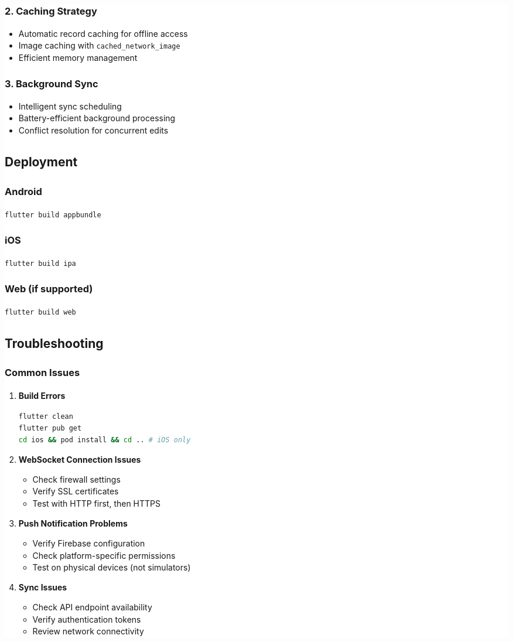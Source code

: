 ### 2. Caching Strategy
- Automatic record caching for offline access
- Image caching with `cached_network_image`
- Efficient memory management

### 3. Background Sync
- Intelligent sync scheduling
- Battery-efficient background processing
- Conflict resolution for concurrent edits

## Deployment

### Android
```bash
flutter build appbundle
```

### iOS
```bash
flutter build ipa
```

### Web (if supported)
```bash
flutter build web
```

## Troubleshooting

### Common Issues

1. **Build Errors**
   ```bash
   flutter clean
   flutter pub get
   cd ios && pod install && cd .. # iOS only
   ```

2. **WebSocket Connection Issues**
   - Check firewall settings
   - Verify SSL certificates
   - Test with HTTP first, then HTTPS

3. **Push Notification Problems**
   - Verify Firebase configuration
   - Check platform-specific permissions
   - Test on physical devices (not simulators)

4. **Sync Issues**
   - Check API endpoint availability
   - Verify authentication tokens
   - Review network connectivity
